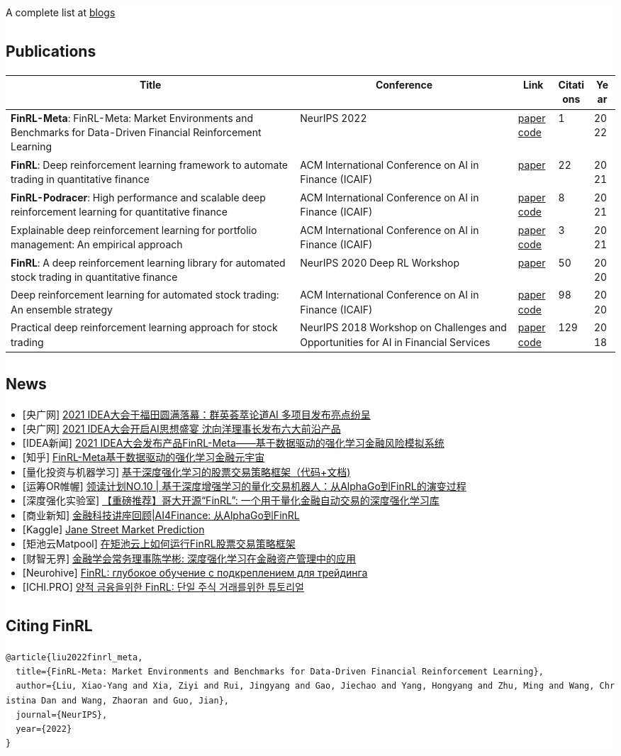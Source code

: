 A complete list at [blogs](https://github.com/AI4Finance-Foundation/Blogs)


## Publications

|Title |Conference |Link|Citations|Year|
|  ----  |  ----  |  ----  |  ----  |  ----  |
|**FinRL-Meta**: FinRL-Meta: Market Environments and Benchmarks for Data-Driven Financial Reinforcement Learning| NeurIPS 2022| [paper](https://arxiv.org/abs/2211.03107) [code](https://github.com/AI4Finance-Foundation/FinRL-Meta) | 1 | 2022 |
|**FinRL**: Deep reinforcement learning framework to automate trading in quantitative finance| ACM International Conference on AI in Finance (ICAIF) | [paper](https://papers.ssrn.com/sol3/papers.cfm?abstract_id=3955949) | 22 | 2021 |
|**FinRL-Podracer**: High performance and scalable deep reinforcement learning for quantitative finance | ACM International Conference on AI in Finance (ICAIF) | [paper](https://arxiv.org/abs/2111.05188) [code](https://github.com/AI4Finance-Foundation/FinRL_Podracer) | 8 | 2021 |
|Explainable deep reinforcement learning for portfolio management: An empirical approach| ACM International Conference on AI in Finance (ICAIF) | [paper](https://arxiv.org/abs/2111.03995) [code](https://github.com/AI4Finance-Foundation/FinRL-Meta/blob/master/tutorials/2-Advance/FinRL_PortfolioAllocation_Explainable_DRL/FinRL_PortfolioAllocation_Explainable_DRL.py](https://github.com/AI4Finance-Foundation/FinRL-Tutorials/tree/master/2-Advance))| 3 | 2021 |
|**FinRL**: A deep reinforcement learning library for automated stock trading in quantitative finance| NeurIPS 2020 Deep RL Workshop  | [paper](https://arxiv.org/abs/2011.09607) | 50 | 2020 |
|Deep reinforcement learning for automated stock trading: An ensemble strategy| ACM International Conference on AI in Finance (ICAIF) | [paper](https://papers.ssrn.com/sol3/papers.cfm?abstract_id=3690996) [code](https://github.com/AI4Finance-Foundation/FinRL-Meta/blob/master/tutorials/2-Advance/FinRL_Ensemble_StockTrading_ICAIF_2020/FinRL_Ensemble_StockTrading_ICAIF_2020.ipynb) | 98 | 2020 |
|Practical deep reinforcement learning approach for stock trading | NeurIPS 2018 Workshop on Challenges and Opportunities for AI in Financial Services| [paper](https://arxiv.org/abs/1811.07522) [code](https://github.com/AI4Finance-Foundation/DQN-DDPG_Stock_Trading](https://github.com/AI4Finance-Foundation/FinRL/tree/master/examples))| 129 | 2018 |


## News
+ [央广网] [2021 IDEA大会于福田圆满落幕：群英荟萃论道AI 多项目发布亮点纷呈](http://tech.cnr.cn/techph/20211123/t20211123_525669092.shtml)
+ [央广网] [2021 IDEA大会开启AI思想盛宴 沈向洋理事长发布六大前沿产品](https://baijiahao.baidu.com/s?id=1717101783873523790&wfr=spider&for=pc)
+ [IDEA新闻] [2021 IDEA大会发布产品FinRL-Meta——基于数据驱动的强化学习金融风险模拟系统](https://idea.edu.cn/news/20211213143128.html)
+ [知乎] [FinRL-Meta基于数据驱动的强化学习金融元宇宙](https://zhuanlan.zhihu.com/p/437804814)
+ [量化投资与机器学习] [基于深度强化学习的股票交易策略框架（代码+文档)](https://www.mdeditor.tw/pl/p5Gg)
+ [运筹OR帷幄] [领读计划NO.10 | 基于深度增强学习的量化交易机器人：从AlphaGo到FinRL的演变过程](https://zhuanlan.zhihu.com/p/353557417)
+ [深度强化实验室] [【重磅推荐】哥大开源“FinRL”: 一个用于量化金融自动交易的深度强化学习库](https://blog.csdn.net/deeprl/article/details/114828024)
+ [商业新知] [金融科技讲座回顾|AI4Finance: 从AlphaGo到FinRL](https://www.shangyexinzhi.com/article/4170766.html)
+ [Kaggle] [Jane Street Market Prediction](https://www.kaggle.com/c/jane-street-market-prediction/discussion/199313)
+ [矩池云Matpool] [在矩池云上如何运行FinRL股票交易策略框架](http://www.python88.com/topic/111918)
+ [财智无界] [金融学会常务理事陈学彬: 深度强化学习在金融资产管理中的应用](https://www.sohu.com/a/486837028_120929319)
+ [Neurohive] [FinRL: глубокое обучение с подкреплением для трейдинга](https://neurohive.io/ru/gotovye-prilozhenija/finrl-glubokoe-obuchenie-s-podkrepleniem-dlya-trejdinga/)
+ [ICHI.PRO] [양적 금융을위한 FinRL: 단일 주식 거래를위한 튜토리얼](https://ichi.pro/ko/yangjeog-geum-yung-eul-wihan-finrl-dan-il-jusig-geolaeleul-wihan-tyutolieol-61395882412716)


## Citing FinRL

```
@article{liu2022finrl_meta,
  title={FinRL-Meta: Market Environments and Benchmarks for Data-Driven Financial Reinforcement Learning},
  author={Liu, Xiao-Yang and Xia, Ziyi and Rui, Jingyang and Gao, Jiechao and Yang, Hongyang and Zhu, Ming and Wang, Christina Dan and Wang, Zhaoran and Guo, Jian},
  journal={NeurIPS},
  year={2022}
}
```


[1.1]: http://www.tensorlet.org/wp-content/uploads/2021/01/button_twitter_22x22.png
[1.2]: http://www.tensorlet.org/wp-content/uploads/2021/01/facebook-button_22x22.png
[1.3]: http://www.tensorlet.org/wp-content/uploads/2021/01/button_google_22.xx_.png
[1.4]: http://www.tensorlet.org/wp-content/uploads/2021/01/button_linkedin_22x22.png
[1]: https://twitter.com/intent/tweet?text=FinRL-Financial-Deep-Reinforcement-Learning%20&url=https://github.com/AI4Finance-Foundation/FinRL&hashtags=DRL&hashtags=AI
[2]: https://www.facebook.com/sharer.php?u=http%3A%2F%2Fgithub.com%2FAI4Finance-Foundation%2FFinRL
[3]: https://plus.google.com/share?url=https://github.com/AI4Finance-Foundation/FinRL
[4]: https://www.linkedin.com/sharing/share-offsite/?url=http%3A%2F%2Fgithub.com%2FAI4Finance-Foundation%2FFinRL